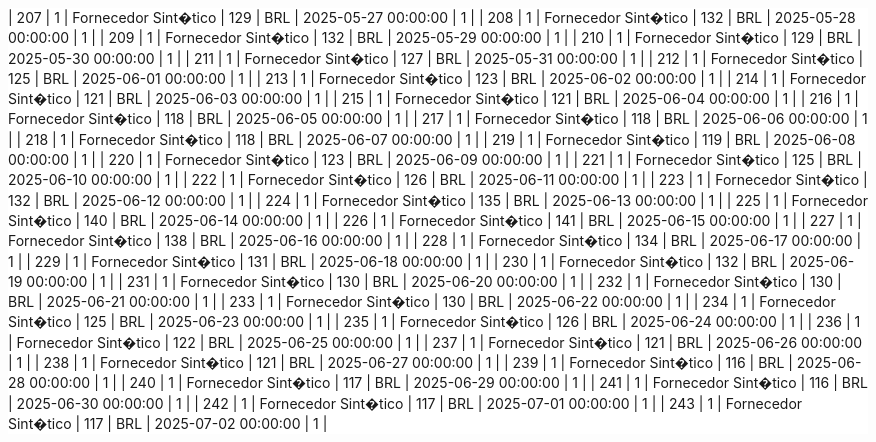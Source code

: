 | 207 |          1 | Fornecedor Sint�tico |   129 | BRL   | 2025-05-27 00:00:00 |            1 |
| 208 |          1 | Fornecedor Sint�tico |   132 | BRL   | 2025-05-28 00:00:00 |            1 |
| 209 |          1 | Fornecedor Sint�tico |   132 | BRL   | 2025-05-29 00:00:00 |            1 |
| 210 |          1 | Fornecedor Sint�tico |   129 | BRL   | 2025-05-30 00:00:00 |            1 |
| 211 |          1 | Fornecedor Sint�tico |   127 | BRL   | 2025-05-31 00:00:00 |            1 |
| 212 |          1 | Fornecedor Sint�tico |   125 | BRL   | 2025-06-01 00:00:00 |            1 |
| 213 |          1 | Fornecedor Sint�tico |   123 | BRL   | 2025-06-02 00:00:00 |            1 |
| 214 |          1 | Fornecedor Sint�tico |   121 | BRL   | 2025-06-03 00:00:00 |            1 |
| 215 |          1 | Fornecedor Sint�tico |   121 | BRL   | 2025-06-04 00:00:00 |            1 |
| 216 |          1 | Fornecedor Sint�tico |   118 | BRL   | 2025-06-05 00:00:00 |            1 |
| 217 |          1 | Fornecedor Sint�tico |   118 | BRL   | 2025-06-06 00:00:00 |            1 |
| 218 |          1 | Fornecedor Sint�tico |   118 | BRL   | 2025-06-07 00:00:00 |            1 |
| 219 |          1 | Fornecedor Sint�tico |   119 | BRL   | 2025-06-08 00:00:00 |            1 |
| 220 |          1 | Fornecedor Sint�tico |   123 | BRL   | 2025-06-09 00:00:00 |            1 |
| 221 |          1 | Fornecedor Sint�tico |   125 | BRL   | 2025-06-10 00:00:00 |            1 |
| 222 |          1 | Fornecedor Sint�tico |   126 | BRL   | 2025-06-11 00:00:00 |            1 |
| 223 |          1 | Fornecedor Sint�tico |   132 | BRL   | 2025-06-12 00:00:00 |            1 |
| 224 |          1 | Fornecedor Sint�tico |   135 | BRL   | 2025-06-13 00:00:00 |            1 |
| 225 |          1 | Fornecedor Sint�tico |   140 | BRL   | 2025-06-14 00:00:00 |            1 |
| 226 |          1 | Fornecedor Sint�tico |   141 | BRL   | 2025-06-15 00:00:00 |            1 |
| 227 |          1 | Fornecedor Sint�tico |   138 | BRL   | 2025-06-16 00:00:00 |            1 |
| 228 |          1 | Fornecedor Sint�tico |   134 | BRL   | 2025-06-17 00:00:00 |            1 |
| 229 |          1 | Fornecedor Sint�tico |   131 | BRL   | 2025-06-18 00:00:00 |            1 |
| 230 |          1 | Fornecedor Sint�tico |   132 | BRL   | 2025-06-19 00:00:00 |            1 |
| 231 |          1 | Fornecedor Sint�tico |   130 | BRL   | 2025-06-20 00:00:00 |            1 |
| 232 |          1 | Fornecedor Sint�tico |   130 | BRL   | 2025-06-21 00:00:00 |            1 |
| 233 |          1 | Fornecedor Sint�tico |   130 | BRL   | 2025-06-22 00:00:00 |            1 |
| 234 |          1 | Fornecedor Sint�tico |   125 | BRL   | 2025-06-23 00:00:00 |            1 |
| 235 |          1 | Fornecedor Sint�tico |   126 | BRL   | 2025-06-24 00:00:00 |            1 |
| 236 |          1 | Fornecedor Sint�tico |   122 | BRL   | 2025-06-25 00:00:00 |            1 |
| 237 |          1 | Fornecedor Sint�tico |   121 | BRL   | 2025-06-26 00:00:00 |            1 |
| 238 |          1 | Fornecedor Sint�tico |   121 | BRL   | 2025-06-27 00:00:00 |            1 |
| 239 |          1 | Fornecedor Sint�tico |   116 | BRL   | 2025-06-28 00:00:00 |            1 |
| 240 |          1 | Fornecedor Sint�tico |   117 | BRL   | 2025-06-29 00:00:00 |            1 |
| 241 |          1 | Fornecedor Sint�tico |   116 | BRL   | 2025-06-30 00:00:00 |            1 |
| 242 |          1 | Fornecedor Sint�tico |   117 | BRL   | 2025-07-01 00:00:00 |            1 |
| 243 |          1 | Fornecedor Sint�tico |   117 | BRL   | 2025-07-02 00:00:00 |            1 |